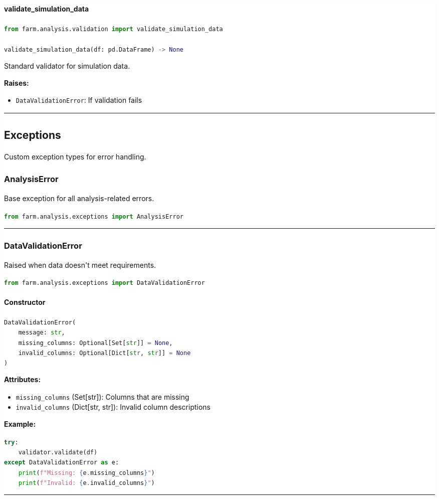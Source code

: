
#### validate_simulation_data

```python
from farm.analysis.validation import validate_simulation_data

validate_simulation_data(df: pd.DataFrame) -> None
```

Standard validator for simulation data.

**Raises:**
- `DataValidationError`: If validation fails

---

## Exceptions

Custom exception types for error handling.

### AnalysisError

Base exception for all analysis-related errors.

```python
from farm.analysis.exceptions import AnalysisError
```

---

### DataValidationError

Raised when data doesn't meet requirements.

```python
from farm.analysis.exceptions import DataValidationError
```

#### Constructor

```python
DataValidationError(
    message: str,
    missing_columns: Optional[Set[str]] = None,
    invalid_columns: Optional[Dict[str, str]] = None
)
```

**Attributes:**
- `missing_columns` (Set[str]): Columns that are missing
- `invalid_columns` (Dict[str, str]): Invalid column descriptions

**Example:**
```python
try:
    validator.validate(df)
except DataValidationError as e:
    print(f"Missing: {e.missing_columns}")
    print(f"Invalid: {e.invalid_columns}")
```

---